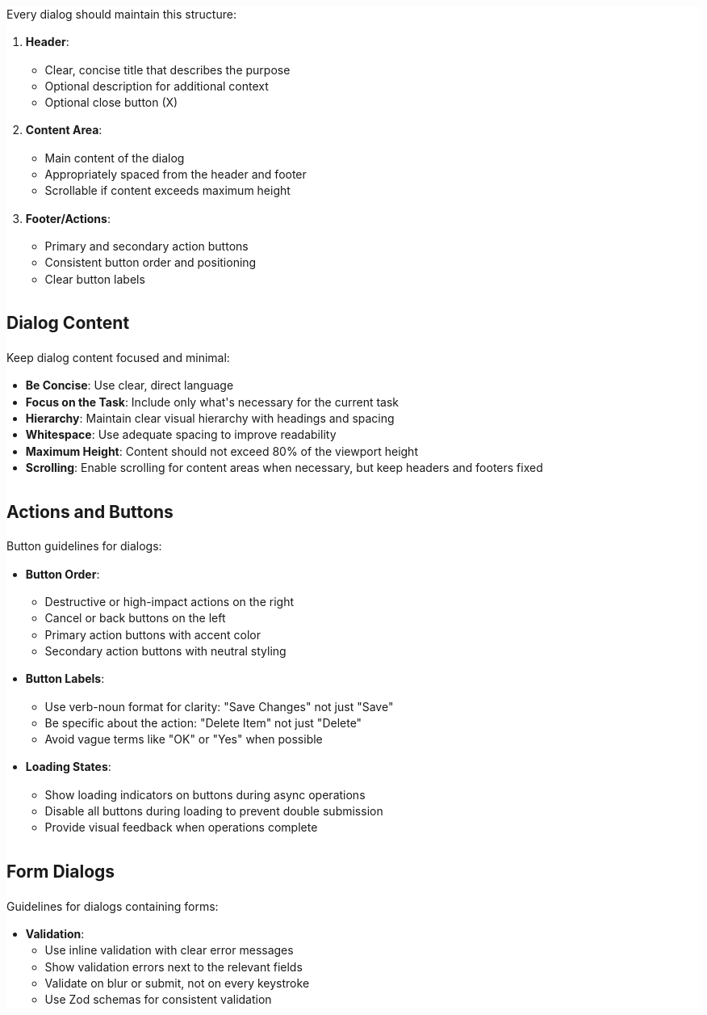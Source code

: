 Every dialog should maintain this structure:

1. **Header**:
   - Clear, concise title that describes the purpose
   - Optional description for additional context
   - Optional close button (X)

2. **Content Area**:
   - Main content of the dialog
   - Appropriately spaced from the header and footer
   - Scrollable if content exceeds maximum height

3. **Footer/Actions**:
   - Primary and secondary action buttons
   - Consistent button order and positioning
   - Clear button labels

## Dialog Content

Keep dialog content focused and minimal:

- **Be Concise**: Use clear, direct language
- **Focus on the Task**: Include only what's necessary for the current task
- **Hierarchy**: Maintain clear visual hierarchy with headings and spacing
- **Whitespace**: Use adequate spacing to improve readability
- **Maximum Height**: Content should not exceed 80% of the viewport height
- **Scrolling**: Enable scrolling for content areas when necessary, but keep headers and footers fixed

## Actions and Buttons

Button guidelines for dialogs:

- **Button Order**:
  - Destructive or high-impact actions on the right
  - Cancel or back buttons on the left
  - Primary action buttons with accent color
  - Secondary action buttons with neutral styling

- **Button Labels**:
  - Use verb-noun format for clarity: "Save Changes" not just "Save"
  - Be specific about the action: "Delete Item" not just "Delete"
  - Avoid vague terms like "OK" or "Yes" when possible

- **Loading States**:
  - Show loading indicators on buttons during async operations
  - Disable all buttons during loading to prevent double submission
  - Provide visual feedback when operations complete

## Form Dialogs

Guidelines for dialogs containing forms:

- **Validation**:
  - Use inline validation with clear error messages
  - Show validation errors next to the relevant fields
  - Validate on blur or submit, not on every keystroke
  - Use Zod schemas for consistent validation
